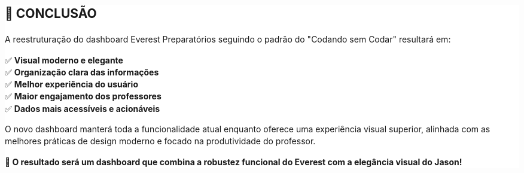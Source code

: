 
## 🎯 **CONCLUSÃO**

A reestruturação do dashboard Everest Preparatórios seguindo o padrão do "Codando sem Codar" resultará em:

✅ **Visual moderno e elegante**  
✅ **Organização clara das informações**  
✅ **Melhor experiência do usuário**  
✅ **Maior engajamento dos professores**  
✅ **Dados mais acessíveis e acionáveis**  

O novo dashboard manterá toda a funcionalidade atual enquanto oferece uma experiência visual superior, alinhada com as melhores práticas de design moderno e focado na produtividade do professor.

**🎨 O resultado será um dashboard que combina a robustez funcional do Everest com a elegância visual do Jason!**
